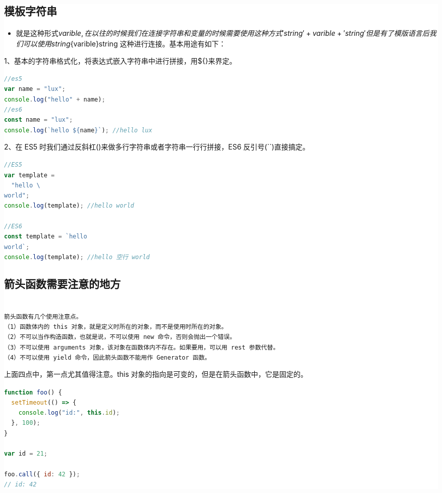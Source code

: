 ## 模板字符串

- 就是这种形式${varible},在以往的时候我们在连接字符串和变量的时候需要使用这种方式'string' + varible + 'string'但是有了模版语言后我们可以使用string${varible}string 这种进行连接。基本用途有如下：

1、基本的字符串格式化，将表达式嵌入字符串中进行拼接，用\${}来界定。

```js
//es5
var name = "lux";
console.log("hello" + name);
//es6
const name = "lux";
console.log(`hello ${name}`); //hello lux
```

2、在 ES5 时我们通过反斜杠(\)来做多行字符串或者字符串一行行拼接，ES6 反引号(``)直接搞定。

```js
//ES5
var template =
  "hello \
world";
console.log(template); //hello world

//ES6
const template = `hello
world`;
console.log(template); //hello 空行 world
```

## 箭头函数需要注意的地方

```

箭头函数有几个使用注意点。
（1）函数体内的 this 对象，就是定义时所在的对象，而不是使用时所在的对象。
（2）不可以当作构造函数，也就是说，不可以使用 new 命令，否则会抛出一个错误。
（3）不可以使用 arguments 对象，该对象在函数体内不存在。如果要用，可以用 rest 参数代替。
（4）不可以使用 yield 命令，因此箭头函数不能用作 Generator 函数。

```

上面四点中，第一点尤其值得注意。this 对象的指向是可变的，但是在箭头函数中，它是固定的。

```js
function foo() {
  setTimeout(() => {
    console.log("id:", this.id);
  }, 100);
}

var id = 21;

foo.call({ id: 42 });
// id: 42
```
